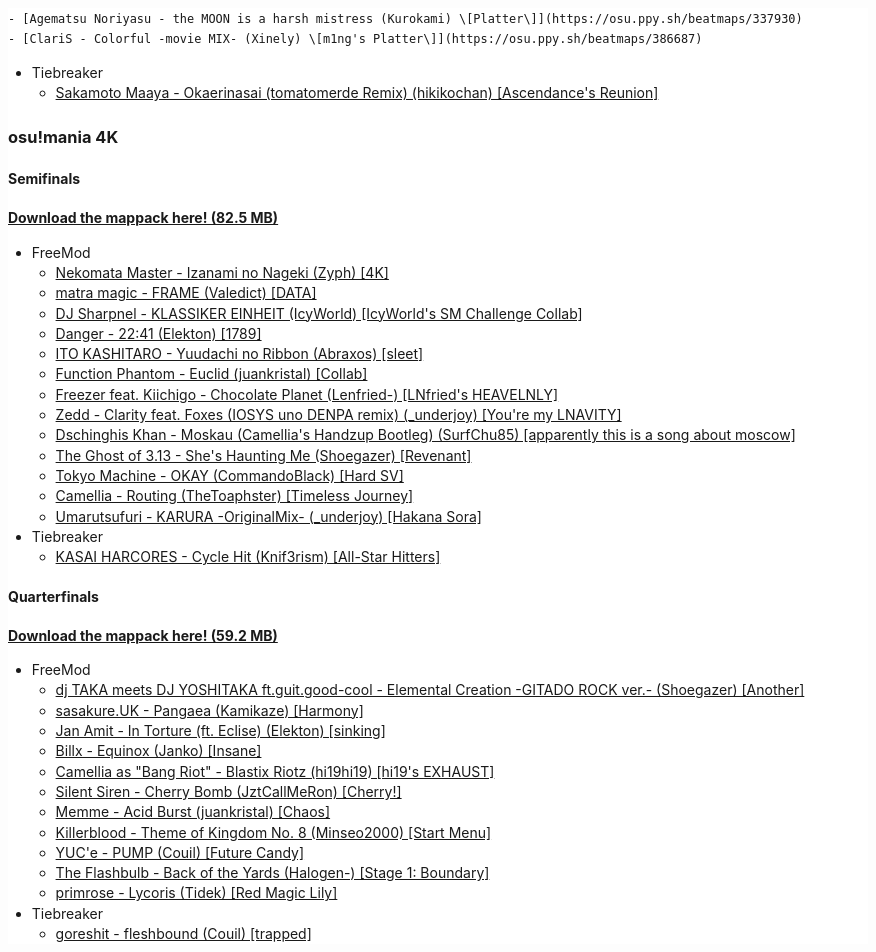	- [Agematsu Noriyasu - the MOON is a harsh mistress (Kurokami) \[Platter\]](https://osu.ppy.sh/beatmaps/337930)
	- [ClariS - Colorful -movie MIX- (Xinely) \[m1ng's Platter\]](https://osu.ppy.sh/beatmaps/386687)
- Tiebreaker
	- [Sakamoto Maaya - Okaerinasai (tomatomerde Remix) (hikikochan) \[Ascendance's Reunion\]](https://osu.ppy.sh/beatmaps/1161865)
	
### osu!mania 4K

#### Semifinals

[**Download the mappack here! (82.5 MB)**](https://drive.google.com/open?id=1WeTMzKlytsEyLBOXZCp7H3H3WO_Jgd8w)

- FreeMod
	- [Nekomata Master - Izanami no Nageki (Zyph) \[4K\]](https://osu.ppy.sh/beatmaps/1297624)
	- [matra magic - FRAME (Valedict) \[DATA\]](https://osu.ppy.sh/beatmaps/1170730)
	- [DJ Sharpnel - KLASSIKER EINHEIT (IcyWorld) \[IcyWorld's SM Challenge Collab\]](https://osu.ppy.sh/beatmaps/941874)
	- [Danger - 22:41 (Elekton) \[1789\]](https://osu.ppy.sh/beatmaps/1588195)
	- [ITO KASHITARO  - Yuudachi no Ribbon (Abraxos) \[sleet\]](https://osu.ppy.sh/beatmaps/1538938)
	- [Function Phantom - Euclid (juankristal) \[Collab\]](https://osu.ppy.sh/beatmaps/1393891)
	- [Freezer feat. Kiichigo - Chocolate Planet (Lenfried-) \[LNfried's HEAVELNLY\]](https://osu.ppy.sh/beatmaps/1579836)
	- [Zedd - Clarity feat. Foxes (IOSYS uno DENPA remix) (\_underjoy) \[You're my LNAVITY\]](https://osu.ppy.sh/beatmaps/1043481)
	- [Dschinghis Khan - Moskau (Camellia's Handzup Bootleg) (SurfChu85) \[apparently this is a song about moscow\]](https://osu.ppy.sh/beatmaps/1575832)
	- [The Ghost of 3.13 - She's Haunting Me (Shoegazer) \[Revenant\]](https://osu.ppy.sh/beatmaps/1068479)
	- [Tokyo Machine - OKAY (CommandoBlack) \[Hard SV\]](https://osu.ppy.sh/beatmaps/1245480)
	- [Camellia - Routing (TheToaphster) \[Timeless Journey\]](https://osu.ppy.sh/beatmaps/1504680)
	- [Umarutsufuri - KARURA -OriginalMix- (\_underjoy) \[Hakana Sora\]](https://osu.ppy.sh/beatmaps/1592515)
- Tiebreaker
	- [KASAI HARCORES - Cycle Hit (Knif3rism) \[All-Star Hitters\]](https://osu.ppy.sh/beatmaps/1492412)

#### Quarterfinals

[**Download the mappack here! (59.2 MB)**](https://drive.google.com/open?id=1zYl0oTMdQnk6afGu8ph7DqVMjjGFjUNq)

- FreeMod
	- [dj TAKA meets DJ YOSHITAKA ft.guit.good-cool - Elemental Creation -GITADO ROCK ver.- (Shoegazer) \[Another\]](https://osu.ppy.sh/beatmaps/1428368)
	- [sasakure.UK - Pangaea (Kamikaze) \[Harmony\]](https://osu.ppy.sh/beatmaps/1449802)
	- [Jan Amit - In Torture (ft. Eclise) (Elekton) \[sinking\]](https://osu.ppy.sh/beatmaps/1215562)
	- [Billx - Equinox (Janko) \[Insane\]](https://osu.ppy.sh/beatmaps/1466198)
	- [Camellia as "Bang Riot" - Blastix Riotz (hi19hi19) \[hi19's EXHAUST\]](https://osu.ppy.sh/beatmaps/1195106)
	- [Silent Siren - Cherry Bomb (JztCallMeRon) \[Cherry!\]](https://osu.ppy.sh/beatmaps/1390573)
	- [Memme - Acid Burst (juankristal) \[Chaos\]](https://osu.ppy.sh/beatmaps/1530202)
	- [Killerblood - Theme of Kingdom No. 8 (Minseo2000) \[Start Menu\]](https://osu.ppy.sh/beatmaps/1363743)
	- [YUC'e - PUMP (Couil) \[Future Candy\]](https://osu.ppy.sh/beatmaps/1367425)
	- [The Flashbulb - Back of the Yards (Halogen-) \[Stage 1: Boundary\]](https://osu.ppy.sh/beatmaps/1527721)
	- [primrose - Lycoris (Tidek) \[Red Magic Lily\]](https://osu.ppy.sh/beatmaps/1410039)
- Tiebreaker
	- [goreshit - fleshbound (Couil) \[trapped\]](https://osu.ppy.sh/beatmaps/1383190)


[flag_AU]: /wiki/shared/flag/AU.gif
[flag_PH]: /wiki/shared/flag/PH.gif
[flag_SG]: /wiki/shared/flag/SG.gif
[flag_BR]: /wiki/shared/flag/BR.gif